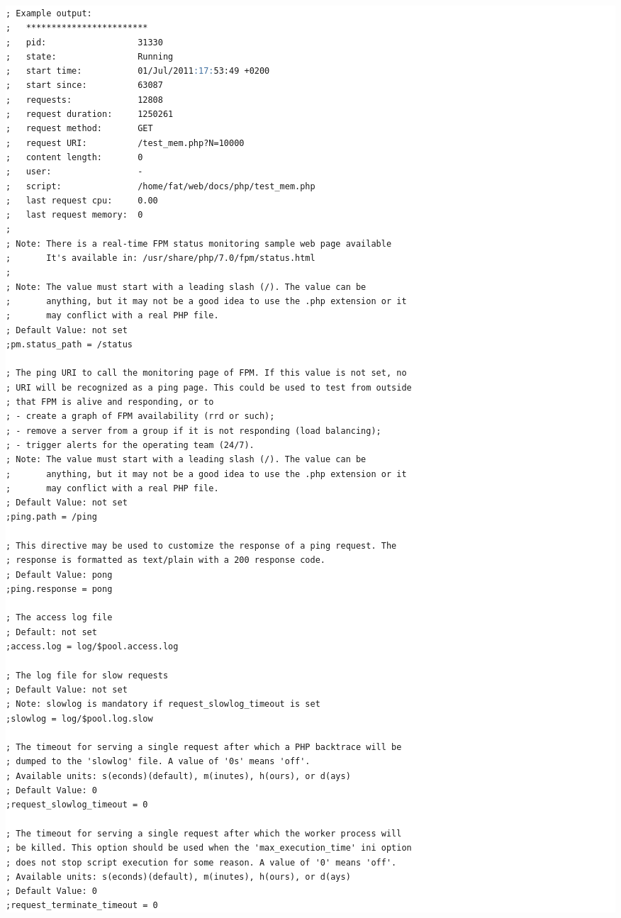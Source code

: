    ```markdown
   ; Example output:
   ;   ************************
   ;   pid:                  31330
   ;   state:                Running
   ;   start time:           01/Jul/2011:17:53:49 +0200
   ;   start since:          63087
   ;   requests:             12808
   ;   request duration:     1250261
   ;   request method:       GET
   ;   request URI:          /test_mem.php?N=10000
   ;   content length:       0
   ;   user:                 -
   ;   script:               /home/fat/web/docs/php/test_mem.php
   ;   last request cpu:     0.00
   ;   last request memory:  0
   ;
   ; Note: There is a real-time FPM status monitoring sample web page available
   ;       It's available in: /usr/share/php/7.0/fpm/status.html
   ;
   ; Note: The value must start with a leading slash (/). The value can be
   ;       anything, but it may not be a good idea to use the .php extension or it
   ;       may conflict with a real PHP file.
   ; Default Value: not set
   ;pm.status_path = /status
   
   ; The ping URI to call the monitoring page of FPM. If this value is not set, no
   ; URI will be recognized as a ping page. This could be used to test from outside
   ; that FPM is alive and responding, or to
   ; - create a graph of FPM availability (rrd or such);
   ; - remove a server from a group if it is not responding (load balancing);
   ; - trigger alerts for the operating team (24/7).
   ; Note: The value must start with a leading slash (/). The value can be
   ;       anything, but it may not be a good idea to use the .php extension or it
   ;       may conflict with a real PHP file.
   ; Default Value: not set
   ;ping.path = /ping
   
   ; This directive may be used to customize the response of a ping request. The
   ; response is formatted as text/plain with a 200 response code.
   ; Default Value: pong
   ;ping.response = pong
   
   ; The access log file
   ; Default: not set
   ;access.log = log/$pool.access.log
   
   ; The log file for slow requests
   ; Default Value: not set
   ; Note: slowlog is mandatory if request_slowlog_timeout is set
   ;slowlog = log/$pool.log.slow
   
   ; The timeout for serving a single request after which a PHP backtrace will be
   ; dumped to the 'slowlog' file. A value of '0s' means 'off'.
   ; Available units: s(econds)(default), m(inutes), h(ours), or d(ays)
   ; Default Value: 0
   ;request_slowlog_timeout = 0
   
   ; The timeout for serving a single request after which the worker process will
   ; be killed. This option should be used when the 'max_execution_time' ini option
   ; does not stop script execution for some reason. A value of '0' means 'off'.
   ; Available units: s(econds)(default), m(inutes), h(ours), or d(ays)
   ; Default Value: 0
   ;request_terminate_timeout = 0
   ```